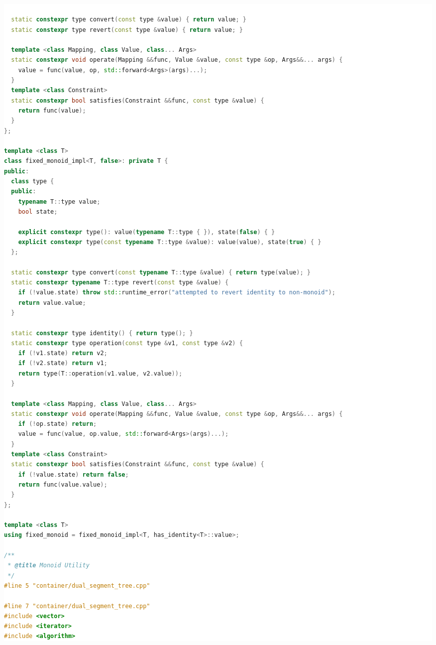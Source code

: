 ```cpp

  static constexpr type convert(const type &value) { return value; }
  static constexpr type revert(const type &value) { return value; }

  template <class Mapping, class Value, class... Args>
  static constexpr void operate(Mapping &&func, Value &value, const type &op, Args&&... args) {
    value = func(value, op, std::forward<Args>(args)...);
  }
  template <class Constraint>
  static constexpr bool satisfies(Constraint &&func, const type &value) {
    return func(value);
  }
};

template <class T>
class fixed_monoid_impl<T, false>: private T {
public:
  class type {
  public:
    typename T::type value;
    bool state;
  
    explicit constexpr type(): value(typename T::type { }), state(false) { }
    explicit constexpr type(const typename T::type &value): value(value), state(true) { }
  };

  static constexpr type convert(const typename T::type &value) { return type(value); }
  static constexpr typename T::type revert(const type &value) { 
    if (!value.state) throw std::runtime_error("attempted to revert identity to non-monoid"); 
    return value.value; 
  }

  static constexpr type identity() { return type(); }
  static constexpr type operation(const type &v1, const type &v2) {
    if (!v1.state) return v2;
    if (!v2.state) return v1;
    return type(T::operation(v1.value, v2.value));
  }

  template <class Mapping, class Value, class... Args>
  static constexpr void operate(Mapping &&func, Value &value, const type &op, Args&&... args) {
    if (!op.state) return;
    value = func(value, op.value, std::forward<Args>(args)...);
  }
  template <class Constraint>
  static constexpr bool satisfies(Constraint &&func, const type &value) {
    if (!value.state) return false;
    return func(value.value);
  }
};

template <class T>
using fixed_monoid = fixed_monoid_impl<T, has_identity<T>::value>;

/**
 * @title Monoid Utility
 */
#line 5 "container/dual_segment_tree.cpp"

#line 7 "container/dual_segment_tree.cpp"
#include <vector>
#include <iterator>
#include <algorithm>
```